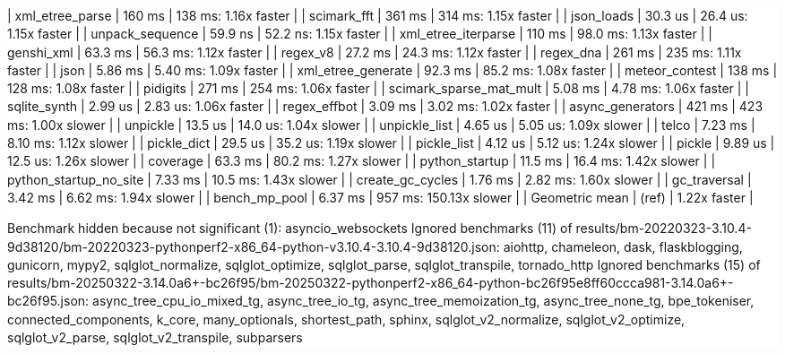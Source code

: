 | xml_etree_parse          | 160 ms                                                       | 138 ms: 1.16x faster                                                         |
| scimark_fft              | 361 ms                                                       | 314 ms: 1.15x faster                                                         |
| json_loads               | 30.3 us                                                      | 26.4 us: 1.15x faster                                                        |
| unpack_sequence          | 59.9 ns                                                      | 52.2 ns: 1.15x faster                                                        |
| xml_etree_iterparse      | 110 ms                                                       | 98.0 ms: 1.13x faster                                                        |
| genshi_xml               | 63.3 ms                                                      | 56.3 ms: 1.12x faster                                                        |
| regex_v8                 | 27.2 ms                                                      | 24.3 ms: 1.12x faster                                                        |
| regex_dna                | 261 ms                                                       | 235 ms: 1.11x faster                                                         |
| json                     | 5.86 ms                                                      | 5.40 ms: 1.09x faster                                                        |
| xml_etree_generate       | 92.3 ms                                                      | 85.2 ms: 1.08x faster                                                        |
| meteor_contest           | 138 ms                                                       | 128 ms: 1.08x faster                                                         |
| pidigits                 | 271 ms                                                       | 254 ms: 1.06x faster                                                         |
| scimark_sparse_mat_mult  | 5.08 ms                                                      | 4.78 ms: 1.06x faster                                                        |
| sqlite_synth             | 2.99 us                                                      | 2.83 us: 1.06x faster                                                        |
| regex_effbot             | 3.09 ms                                                      | 3.02 ms: 1.02x faster                                                        |
| async_generators         | 421 ms                                                       | 423 ms: 1.00x slower                                                         |
| unpickle                 | 13.5 us                                                      | 14.0 us: 1.04x slower                                                        |
| unpickle_list            | 4.65 us                                                      | 5.05 us: 1.09x slower                                                        |
| telco                    | 7.23 ms                                                      | 8.10 ms: 1.12x slower                                                        |
| pickle_dict              | 29.5 us                                                      | 35.2 us: 1.19x slower                                                        |
| pickle_list              | 4.12 us                                                      | 5.12 us: 1.24x slower                                                        |
| pickle                   | 9.89 us                                                      | 12.5 us: 1.26x slower                                                        |
| coverage                 | 63.3 ms                                                      | 80.2 ms: 1.27x slower                                                        |
| python_startup           | 11.5 ms                                                      | 16.4 ms: 1.42x slower                                                        |
| python_startup_no_site   | 7.33 ms                                                      | 10.5 ms: 1.43x slower                                                        |
| create_gc_cycles         | 1.76 ms                                                      | 2.82 ms: 1.60x slower                                                        |
| gc_traversal             | 3.42 ms                                                      | 6.62 ms: 1.94x slower                                                        |
| bench_mp_pool            | 6.37 ms                                                      | 957 ms: 150.13x slower                                                       |
| Geometric mean           | (ref)                                                        | 1.22x faster                                                                 |

Benchmark hidden because not significant (1): asyncio_websockets
Ignored benchmarks (11) of results/bm-20220323-3.10.4-9d38120/bm-20220323-pythonperf2-x86_64-python-v3.10.4-3.10.4-9d38120.json: aiohttp, chameleon, dask, flaskblogging, gunicorn, mypy2, sqlglot_normalize, sqlglot_optimize, sqlglot_parse, sqlglot_transpile, tornado_http
Ignored benchmarks (15) of results/bm-20250322-3.14.0a6+-bc26f95/bm-20250322-pythonperf2-x86_64-python-bc26f95e8ff60ccca981-3.14.0a6+-bc26f95.json: async_tree_cpu_io_mixed_tg, async_tree_io_tg, async_tree_memoization_tg, async_tree_none_tg, bpe_tokeniser, connected_components, k_core, many_optionals, shortest_path, sphinx, sqlglot_v2_normalize, sqlglot_v2_optimize, sqlglot_v2_parse, sqlglot_v2_transpile, subparsers
